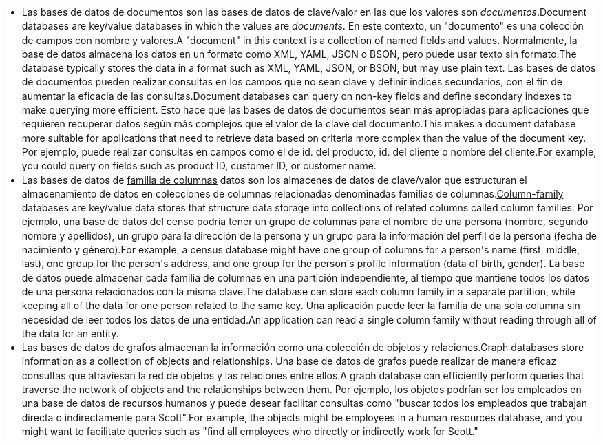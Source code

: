 - <span data-ttu-id="09a31-125">Las bases de datos de [documentos](https://msdn.microsoft.com/library/dn313285.aspx#sec8) son las bases de datos de clave/valor en las que los valores son *documentos*.</span><span class="sxs-lookup"><span data-stu-id="09a31-125">[Document](https://msdn.microsoft.com/library/dn313285.aspx#sec8) databases are key/value databases in which the values are *documents*.</span></span> <span data-ttu-id="09a31-126">En este contexto, un "documento" es una colección de campos con nombre y valores.</span><span class="sxs-lookup"><span data-stu-id="09a31-126">A "document" in this context is a collection of named fields and values.</span></span> <span data-ttu-id="09a31-127">Normalmente, la base de datos almacena los datos en un formato como XML, YAML, JSON o BSON, pero puede usar texto sin formato.</span><span class="sxs-lookup"><span data-stu-id="09a31-127">The database typically stores the data in a format such as XML, YAML, JSON, or BSON, but may use plain text.</span></span> <span data-ttu-id="09a31-128">Las bases de datos de documentos pueden realizar consultas en los campos que no sean clave y definir índices secundarios, con el fin de aumentar la eficacia de las consultas.</span><span class="sxs-lookup"><span data-stu-id="09a31-128">Document databases can query on non-key fields and define secondary indexes to make querying more efficient.</span></span> <span data-ttu-id="09a31-129">Esto hace que las bases de datos de documentos sean más apropiadas para aplicaciones que requieren recuperar datos según más complejos que el valor de la clave del documento.</span><span class="sxs-lookup"><span data-stu-id="09a31-129">This makes a document database more suitable for applications that need to retrieve data based on criteria more complex than the value of the document key.</span></span> <span data-ttu-id="09a31-130">Por ejemplo, puede realizar consultas en campos como el de id. del producto, id. del cliente o nombre del cliente.</span><span class="sxs-lookup"><span data-stu-id="09a31-130">For example, you could query on fields such as product ID, customer ID, or customer name.</span></span>
- <span data-ttu-id="09a31-131">Las bases de datos de [familia de columnas](https://msdn.microsoft.com/library/dn313285.aspx#sec9) datos son los almacenes de datos de clave/valor que estructuran el almacenamiento de datos en colecciones de columnas relacionadas denominadas familias de columnas.</span><span class="sxs-lookup"><span data-stu-id="09a31-131">[Column-family](https://msdn.microsoft.com/library/dn313285.aspx#sec9) databases are key/value data stores that structure data storage into collections of related columns called column families.</span></span> <span data-ttu-id="09a31-132">Por ejemplo, una base de datos del censo podría tener un grupo de columnas para el nombre de una persona (nombre, segundo nombre y apellidos), un grupo para la dirección de la persona y un grupo para la información del perfil de la persona (fecha de nacimiento y género).</span><span class="sxs-lookup"><span data-stu-id="09a31-132">For example, a census database might have one group of columns for a person's name (first, middle, last), one group for the person's address, and one group for the person's profile information (data of birth, gender).</span></span> <span data-ttu-id="09a31-133">La base de datos puede almacenar cada familia de columnas en una partición independiente, al tiempo que mantiene todos los datos de una persona relacionados con la misma clave.</span><span class="sxs-lookup"><span data-stu-id="09a31-133">The database can store each column family in a separate partition, while keeping all of the data for one person related to the same key.</span></span> <span data-ttu-id="09a31-134">Una aplicación puede leer la familia de una sola columna sin necesidad de leer todos los datos de una entidad.</span><span class="sxs-lookup"><span data-stu-id="09a31-134">An application can read a single column family without reading through all of the data for an entity.</span></span>
- <span data-ttu-id="09a31-135">Las bases de datos de [grafos](https://msdn.microsoft.com/library/dn313285.aspx#sec10) almacenan la información como una colección de objetos y relaciones.</span><span class="sxs-lookup"><span data-stu-id="09a31-135">[Graph](https://msdn.microsoft.com/library/dn313285.aspx#sec10) databases store information as a collection of objects and relationships.</span></span> <span data-ttu-id="09a31-136">Una base de datos de grafos puede realizar de manera eficaz consultas que atraviesan la red de objetos y las relaciones entre ellos.</span><span class="sxs-lookup"><span data-stu-id="09a31-136">A graph database can efficiently perform queries that traverse the network of objects and the relationships between them.</span></span> <span data-ttu-id="09a31-137">Por ejemplo, los objetos podrían ser los empleados en una base de datos de recursos humanos y puede desear facilitar consultas como "buscar todos los empleados que trabajan directa o indirectamente para Scott".</span><span class="sxs-lookup"><span data-stu-id="09a31-137">For example, the objects might be employees in a human resources database, and you might want to facilitate queries such as "find all employees who directly or indirectly work for Scott."</span></span>
